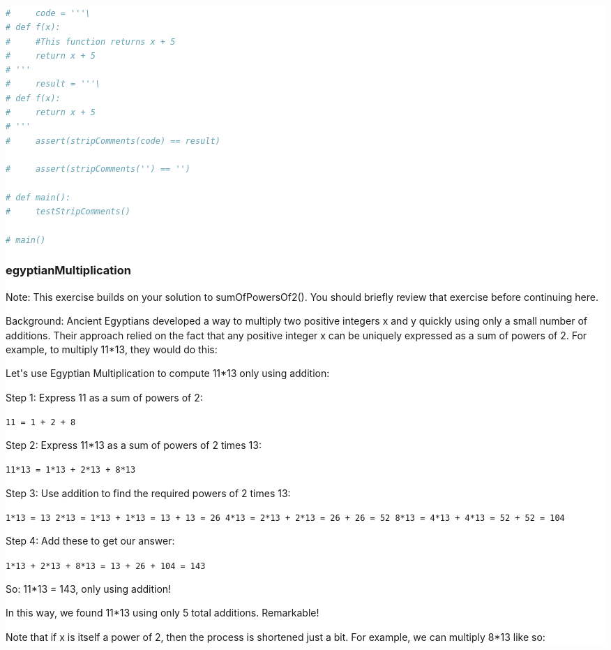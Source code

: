 ```python
#     code = '''\
# def f(x):
#     #This function returns x + 5
#     return x + 5
# '''
#     result = '''\
# def f(x):
#     return x + 5
# '''
#     assert(stripComments(code) == result)

#     assert(stripComments('') == '')

# def main():
#     testStripComments()

# main()

```

### egyptianMultiplication

Note: This exercise builds on your solution to sumOfPowersOf2(). You should briefly review that exercise before continuing here.

Background: Ancient Egyptians developed a way to multiply two positive integers x and y quickly using only a small number of additions. Their approach relied on the fact that any positive integer x can be uniquely expressed as a sum of powers of 2. For example, to multiply 11*13, they would do this:

Let's use Egyptian Multiplication to compute 11*13 only using addition:

Step 1: Express 11 as a sum of powers of 2:

`11 = 1 + 2 + 8`

Step 2: Express 11*13 as a sum of powers of 2 times 13:

`11*13 = 1*13 + 2*13 + 8*13`

Step 3: Use addition to find the required powers of 2 times 13:

`1*13 = 13
2*13 = 1*13 + 1*13 = 13 + 13 = 26
4*13 = 2*13 + 2*13 = 26 + 26 = 52
8*13 = 4*13 + 4*13 = 52 + 52 = 104`

Step 4: Add these to get our answer:

`1*13 + 2*13 + 8*13 = 13 + 26 + 104 = 143`

So: 11*13 = 143, only using addition!


In this way, we found 11*13 using only 5 total additions. Remarkable!

Note that if x is itself a power of 2, then the process is shortened just a bit. For example, we can multiply 8*13 like so:
